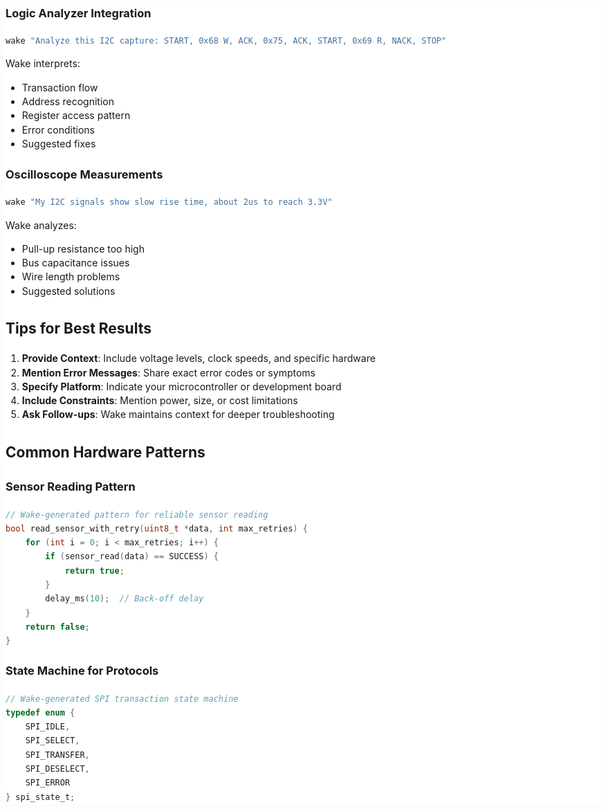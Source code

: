 ### Logic Analyzer Integration

```bash
wake "Analyze this I2C capture: START, 0x68 W, ACK, 0x75, ACK, START, 0x69 R, NACK, STOP"
```

Wake interprets:
- Transaction flow
- Address recognition
- Register access pattern
- Error conditions
- Suggested fixes

### Oscilloscope Measurements

```bash
wake "My I2C signals show slow rise time, about 2us to reach 3.3V"
```

Wake analyzes:
- Pull-up resistance too high
- Bus capacitance issues
- Wire length problems
- Suggested solutions

## Tips for Best Results

1. **Provide Context**: Include voltage levels, clock speeds, and specific hardware
2. **Mention Error Messages**: Share exact error codes or symptoms
3. **Specify Platform**: Indicate your microcontroller or development board
4. **Include Constraints**: Mention power, size, or cost limitations
5. **Ask Follow-ups**: Wake maintains context for deeper troubleshooting

## Common Hardware Patterns

### Sensor Reading Pattern
```c
// Wake-generated pattern for reliable sensor reading
bool read_sensor_with_retry(uint8_t *data, int max_retries) {
    for (int i = 0; i < max_retries; i++) {
        if (sensor_read(data) == SUCCESS) {
            return true;
        }
        delay_ms(10);  // Back-off delay
    }
    return false;
}
```

### State Machine for Protocols
```c
// Wake-generated SPI transaction state machine
typedef enum {
    SPI_IDLE,
    SPI_SELECT,
    SPI_TRANSFER,
    SPI_DESELECT,
    SPI_ERROR
} spi_state_t;
```
